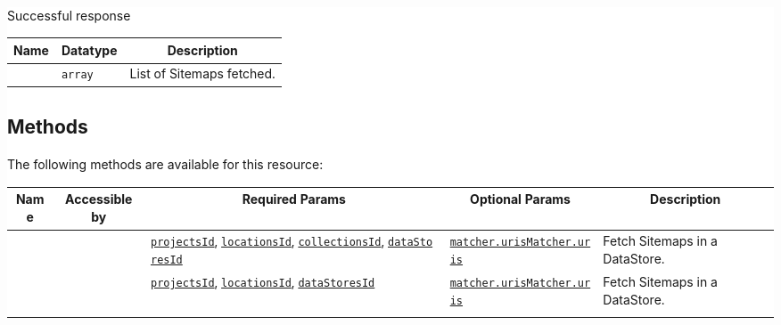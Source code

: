 <TabItem value="projects_locations_data_stores_site_search_engine_sitemaps_fetch">

Successful response

<table>
<thead>
    <tr>
    <th>Name</th>
    <th>Datatype</th>
    <th>Description</th>
    </tr>
</thead>
<tbody>
<tr>
    <td><CopyableCode code="sitemapsMetadata" /></td>
    <td><code>array</code></td>
    <td>List of Sitemaps fetched.</td>
</tr>
</tbody>
</table>
</TabItem>
</Tabs>

## Methods

The following methods are available for this resource:

<table>
<thead>
    <tr>
    <th>Name</th>
    <th>Accessible by</th>
    <th>Required Params</th>
    <th>Optional Params</th>
    <th>Description</th>
    </tr>
</thead>
<tbody>
<tr>
    <td><a href="#projects_locations_collections_data_stores_site_search_engine_sitemaps_fetch"><CopyableCode code="projects_locations_collections_data_stores_site_search_engine_sitemaps_fetch" /></a></td>
    <td><CopyableCode code="select" /></td>
    <td><a href="#parameter-projectsId"><code>projectsId</code></a>, <a href="#parameter-locationsId"><code>locationsId</code></a>, <a href="#parameter-collectionsId"><code>collectionsId</code></a>, <a href="#parameter-dataStoresId"><code>dataStoresId</code></a></td>
    <td><a href="#parameter-matcher.urisMatcher.uris"><code>matcher.urisMatcher.uris</code></a></td>
    <td>Fetch Sitemaps in a DataStore.</td>
</tr>
<tr>
    <td><a href="#projects_locations_data_stores_site_search_engine_sitemaps_fetch"><CopyableCode code="projects_locations_data_stores_site_search_engine_sitemaps_fetch" /></a></td>
    <td><CopyableCode code="select" /></td>
    <td><a href="#parameter-projectsId"><code>projectsId</code></a>, <a href="#parameter-locationsId"><code>locationsId</code></a>, <a href="#parameter-dataStoresId"><code>dataStoresId</code></a></td>
    <td><a href="#parameter-matcher.urisMatcher.uris"><code>matcher.urisMatcher.uris</code></a></td>
    <td>Fetch Sitemaps in a DataStore.</td>
</tr>
<tr>
    <td><a href="#projects_locations_collections_data_stores_site_search_engine_sitemaps_create"><CopyableCode code="projects_locations_collections_data_stores_site_search_engine_sitemaps_create" /></a></td>
    <td><CopyableCode code="insert" /></td>